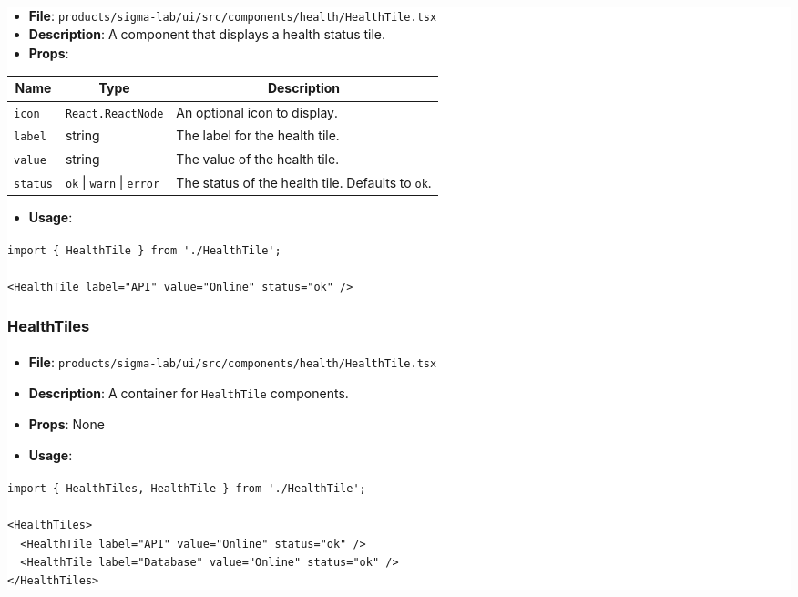 *   **File**: `products/sigma-lab/ui/src/components/health/HealthTile.tsx`
*   **Description**: A component that displays a health status tile.
*   **Props**:

| Name | Type | Description |
| --- | --- | --- |
| `icon` | `React.ReactNode` | An optional icon to display. |
| `label` | string | The label for the health tile. |
| `value` | string | The value of the health tile. |
| `status` | `ok` \| `warn` \| `error` | The status of the health tile. Defaults to `ok`. |

*   **Usage**:

```tsx
import { HealthTile } from './HealthTile';

<HealthTile label="API" value="Online" status="ok" />
```

### HealthTiles

*   **File**: `products/sigma-lab/ui/src/components/health/HealthTile.tsx`
*   **Description**: A container for `HealthTile` components.
*   **Props**: None

*   **Usage**:

```tsx
import { HealthTiles, HealthTile } from './HealthTile';

<HealthTiles>
  <HealthTile label="API" value="Online" status="ok" />
  <HealthTile label="Database" value="Online" status="ok" />
</HealthTiles>
```
